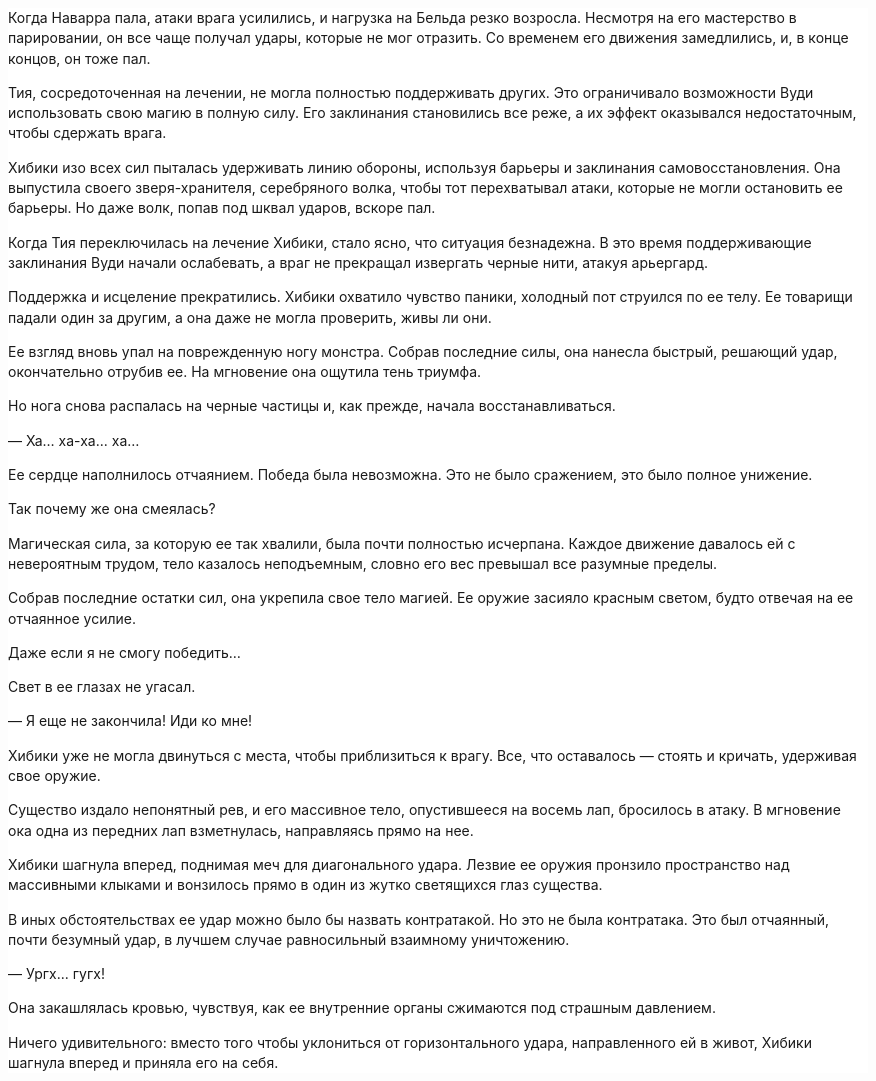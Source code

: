 Когда Наварра пала, атаки врага усилились, и нагрузка на Бельда резко возросла. Несмотря на его мастерство в парировании, он все чаще получал удары, которые не мог отразить. Со временем его движения замедлились, и, в конце концов, он тоже пал.

Тия, сосредоточенная на лечении, не могла полностью поддерживать других. Это ограничивало возможности Вуди использовать свою магию в полную силу. Его заклинания становились все реже, а их эффект оказывался недостаточным, чтобы сдержать врага.

Хибики изо всех сил пыталась удерживать линию обороны, используя барьеры и заклинания самовосстановления. Она выпустила своего зверя-хранителя, серебряного волка, чтобы тот перехватывал атаки, которые не могли остановить ее барьеры. Но даже волк, попав под шквал ударов, вскоре пал.

Когда Тия переключилась на лечение Хибики, стало ясно, что ситуация безнадежна. В это время поддерживающие заклинания Вуди начали ослабевать, а враг не прекращал извергать черные нити, атакуя арьергард.

Поддержка и исцеление прекратились. Хибики охватило чувство паники, холодный пот струился по ее телу. Ее товарищи падали один за другим, а она даже не могла проверить, живы ли они.

Ее взгляд вновь упал на поврежденную ногу монстра. Собрав последние силы, она нанесла быстрый, решающий удар, окончательно отрубив ее. На мгновение она ощутила тень триумфа.

Но нога снова распалась на черные частицы и, как прежде, начала восстанавливаться.

— Ха… ха-ха... ха…

Ее сердце наполнилось отчаянием. Победа была невозможна. Это не было сражением, это было полное унижение.

Так почему же она смеялась?

Магическая сила, за которую ее так хвалили, была почти полностью исчерпана. Каждое движение давалось ей с невероятным трудом, тело казалось неподъемным, словно его вес превышал все разумные пределы.

Собрав последние остатки сил, она укрепила свое тело магией. Ее оружие засияло красным светом, будто отвечая на ее отчаянное усилие.

Даже если я не смогу победить…

Свет в ее глазах не угасал.

— Я еще не закончила! Иди ко мне!

Хибики уже не могла двинуться с места, чтобы приблизиться к врагу. Все, что оставалось — стоять и кричать, удерживая свое оружие.

Существо издало непонятный рев, и его массивное тело, опустившееся на восемь лап, бросилось в атаку. В мгновение ока одна из передних лап взметнулась, направляясь прямо на нее.

Хибики шагнула вперед, поднимая меч для диагонального удара. Лезвие ее оружия пронзило пространство над массивными клыками и вонзилось прямо в один из жутко светящихся глаз существа.

В иных обстоятельствах ее удар можно было бы назвать контратакой. Но это не была контратака. Это был отчаянный, почти безумный удар, в лучшем случае равносильный взаимному уничтожению.

— Ургх... гугх!

Она закашлялась кровью, чувствуя, как ее внутренние органы сжимаются под страшным давлением.

Ничего удивительного: вместо того чтобы уклониться от горизонтального удара, направленного ей в живот, Хибики шагнула вперед и приняла его на себя.
